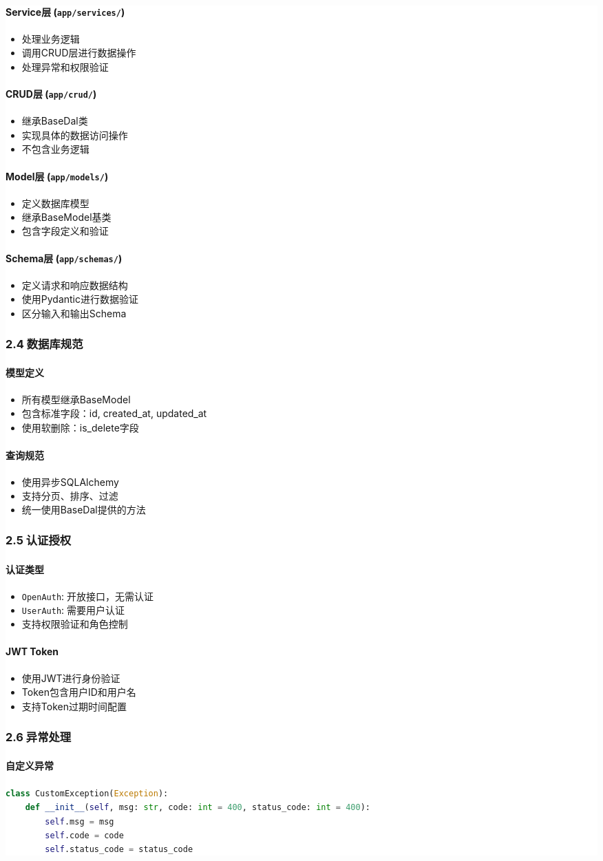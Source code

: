 #### Service层 (`app/services/`)
- 处理业务逻辑
- 调用CRUD层进行数据操作
- 处理异常和权限验证

#### CRUD层 (`app/crud/`)
- 继承BaseDal类
- 实现具体的数据访问操作
- 不包含业务逻辑

#### Model层 (`app/models/`)
- 定义数据库模型
- 继承BaseModel基类
- 包含字段定义和验证

#### Schema层 (`app/schemas/`)
- 定义请求和响应数据结构
- 使用Pydantic进行数据验证
- 区分输入和输出Schema

### 2.4 数据库规范

#### 模型定义
- 所有模型继承BaseModel
- 包含标准字段：id, created_at, updated_at
- 使用软删除：is_delete字段

#### 查询规范
- 使用异步SQLAlchemy
- 支持分页、排序、过滤
- 统一使用BaseDal提供的方法

### 2.5 认证授权

#### 认证类型
- `OpenAuth`: 开放接口，无需认证
- `UserAuth`: 需要用户认证
- 支持权限验证和角色控制

#### JWT Token
- 使用JWT进行身份验证
- Token包含用户ID和用户名
- 支持Token过期时间配置

### 2.6 异常处理

#### 自定义异常
```python
class CustomException(Exception):
    def __init__(self, msg: str, code: int = 400, status_code: int = 400):
        self.msg = msg
        self.code = code
        self.status_code = status_code
```
